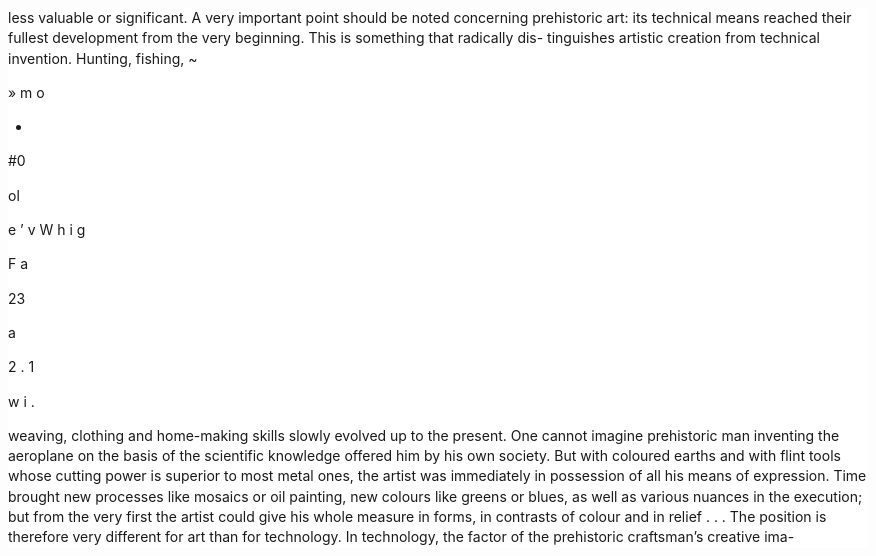 less valuable or significant. 
A very important point should be 
noted concerning prehistoric art: its 
technical means reached their fullest 
development from the very beginning. 
This is something that radically dis- 
tinguishes artistic creation from 
technical invention. Hunting, fishing, 
~
 
» 
m
o
 
   
      
-
 
#0
 
ol
 
   
  
    
       
e 
’ v 
W
h
i
g
 
>
 
F
a
 
23
 
a
 
2
.
1
 
w
i
 . 
   
weaving, clothing and home-making 
skills slowly evolved up to the present. 
One cannot imagine prehistoric man 
inventing the aeroplane on the basis 
of the scientific knowledge offered 
him by his own society. But with 
coloured earths and with flint tools 
whose cutting power is superior to 
most metal ones, the artist was 
immediately in possession of all his 
means of expression. 
Time brought new processes like 
mosaics or oil painting, new colours 
like greens or blues, as well as various 
nuances in the execution; but from 
the very first the artist could give his 
whole measure in forms, in contrasts 
of colour and in relief . . . The position 
is therefore very different for art than 
for technology. 
In technology, the factor of the 
prehistoric craftsman’s creative ima- 